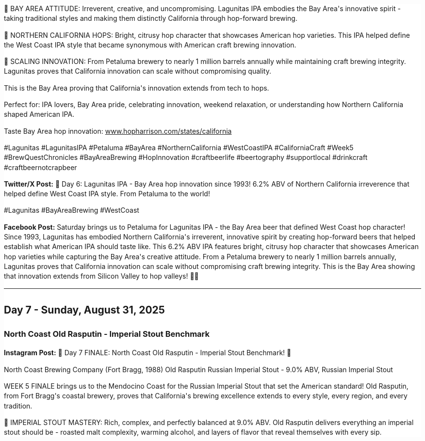 🌉 BAY AREA ATTITUDE:
Irreverent, creative, and uncompromising. Lagunitas IPA embodies the Bay Area's innovative spirit - taking traditional styles and making them distinctly California through hop-forward brewing.

🍺 NORTHERN CALIFORNIA HOPS:
Bright, citrusy hop character that showcases American hop varieties. This IPA helped define the West Coast IPA style that became synonymous with American craft brewing innovation.

🚀 SCALING INNOVATION:
From Petaluma brewery to nearly 1 million barrels annually while maintaining craft brewing integrity. Lagunitas proves that California innovation can scale without compromising quality.

This is the Bay Area proving that California's innovation extends from tech to hops.

Perfect for: IPA lovers, Bay Area pride, celebrating innovation, weekend relaxation, or understanding how Northern California shaped American IPA.

Taste Bay Area hop innovation: www.hopharrison.com/states/california

#Lagunitas #LagunitasIPA #Petaluma #BayArea #NorthernCalifornia #WestCoastIPA #CaliforniaCraft #Week5 #BrewQuestChronicles #BayAreaBrewing #HopInnovation #craftbeerlife #beertography #supportlocal #drinkcraft #craftbeernotcrapbeer

**Twitter/X Post:**
🌉 Day 6: Lagunitas IPA - Bay Area hop innovation since 1993! 6.2% ABV of Northern California irreverence that helped define West Coast IPA style. From Petaluma to the world!

#Lagunitas #BayAreaBrewing #WestCoast

**Facebook Post:**
Saturday brings us to Petaluma for Lagunitas IPA - the Bay Area beer that defined West Coast hop character! Since 1993, Lagunitas has embodied Northern California's irreverent, innovative spirit by creating hop-forward beers that helped establish what American IPA should taste like. This 6.2% ABV IPA features bright, citrusy hop character that showcases American hop varieties while capturing the Bay Area's creative attitude. From a Petaluma brewery to nearly 1 million barrels annually, Lagunitas proves that California innovation can scale without compromising craft brewing integrity. This is the Bay Area showing that innovation extends from Silicon Valley to hop valleys! 🌉🍺

---

## Day 7 - Sunday, August 31, 2025
### North Coast Old Rasputin - Imperial Stout Benchmark

**Instagram Post:**
🍺 Day 7 FINALE: North Coast Old Rasputin - Imperial Stout Benchmark! 🖤

North Coast Brewing Company (Fort Bragg, 1988)
Old Rasputin Russian Imperial Stout - 9.0% ABV, Russian Imperial Stout

WEEK 5 FINALE brings us to the Mendocino Coast for the Russian Imperial Stout that set the American standard! Old Rasputin, from Fort Bragg's coastal brewery, proves that California's brewing excellence extends to every style, every region, and every tradition.

🖤 IMPERIAL STOUT MASTERY:
Rich, complex, and perfectly balanced at 9.0% ABV. Old Rasputin delivers everything an imperial stout should be - roasted malt complexity, warming alcohol, and layers of flavor that reveal themselves with every sip.
